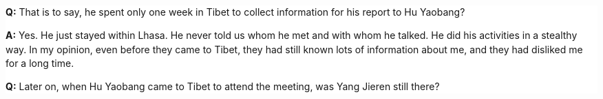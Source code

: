 **Q:**  That is to say, he spent only one week in Tibet to collect information for his report to Hu Yaobang?   

**A:**  Yes. He just stayed within Lhasa. He never told us whom he met and with whom he talked. He did his activities in a stealthy way. In my opinion, even before they came to Tibet, they had still known lots of information about me, and they had disliked me for a long time.   

**Q:**  Later on, when Hu Yaobang came to Tibet to attend the meeting, was Yang Jieren still there?   
